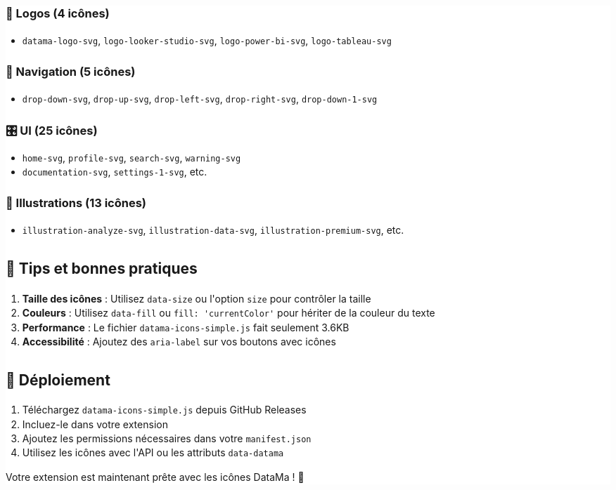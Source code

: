 ### 🏢 Logos (4 icônes)
- `datama-logo-svg`, `logo-looker-studio-svg`, `logo-power-bi-svg`, `logo-tableau-svg`

### 🧭 Navigation (5 icônes)
- `drop-down-svg`, `drop-up-svg`, `drop-left-svg`, `drop-right-svg`, `drop-down-1-svg`

### 🎛️ UI (25 icônes) 
- `home-svg`, `profile-svg`, `search-svg`, `warning-svg`
- `documentation-svg`, `settings-1-svg`, etc.

### 🎨 Illustrations (13 icônes)
- `illustration-analyze-svg`, `illustration-data-svg`, `illustration-premium-svg`, etc.

## 🔧 Tips et bonnes pratiques

1. **Taille des icônes** : Utilisez `data-size` ou l'option `size` pour contrôler la taille
2. **Couleurs** : Utilisez `data-fill` ou `fill: 'currentColor'` pour hériter de la couleur du texte
3. **Performance** : Le fichier `datama-icons-simple.js` fait seulement 3.6KB
4. **Accessibilité** : Ajoutez des `aria-label` sur vos boutons avec icônes

## 🚀 Déploiement

1. Téléchargez `datama-icons-simple.js` depuis GitHub Releases
2. Incluez-le dans votre extension
3. Ajoutez les permissions nécessaires dans votre `manifest.json`
4. Utilisez les icônes avec l'API ou les attributs `data-datama`

Votre extension est maintenant prête avec les icônes DataMa ! 🎉 